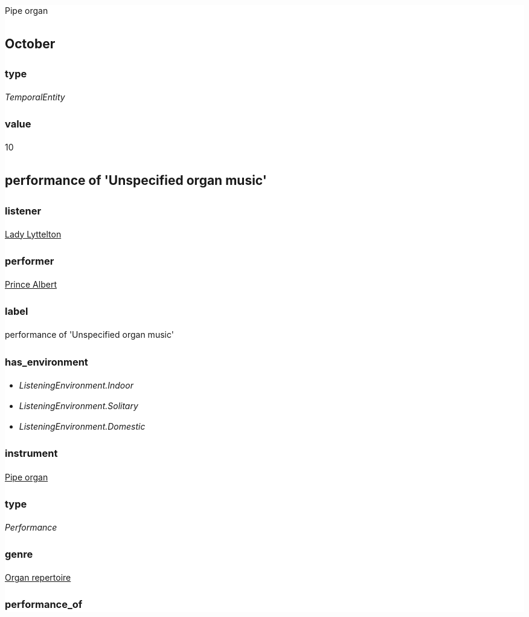 
Pipe organ

## October

### type


*TemporalEntity*

### value


10

## performance of 'Unspecified organ music'

### listener


[Lady Lyttelton](#Lady-Lyttelton)

### performer


[Prince Albert](#Prince-Albert)

### label


performance of 'Unspecified organ music'

### has_environment

 - *ListeningEnvironment.Indoor*

 - *ListeningEnvironment.Solitary*

 - *ListeningEnvironment.Domestic*

### instrument


[Pipe organ](#Pipe-organ)

### type


*Performance*

### genre


[Organ repertoire](#Organ-repertoire)

### performance_of
